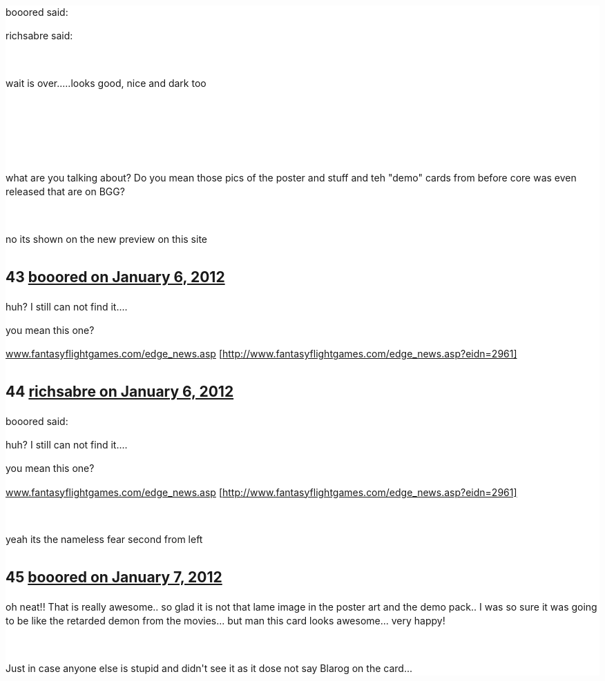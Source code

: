 booored said:

richsabre said:

 

wait is over.....looks good, nice and dark too

 

 

 

what are you talking about? Do you mean those pics of the poster and stuff and teh "demo" cards from before core was even released that are on BGG?



 

no its shown on the new preview on this site

## 43 [booored on January 6, 2012](https://community.fantasyflightgames.com/topic/58043-about-the-balrogs-portrayal/?do=findComment&comment=575761)

huh? I still can not find it....

you mean this one?

www.fantasyflightgames.com/edge_news.asp [http://www.fantasyflightgames.com/edge_news.asp?eidn=2961]

## 44 [richsabre on January 6, 2012](https://community.fantasyflightgames.com/topic/58043-about-the-balrogs-portrayal/?do=findComment&comment=575762)

booored said:

huh? I still can not find it....

you mean this one?

www.fantasyflightgames.com/edge_news.asp [http://www.fantasyflightgames.com/edge_news.asp?eidn=2961]



 

yeah its the nameless fear second from left

## 45 [booored on January 7, 2012](https://community.fantasyflightgames.com/topic/58043-about-the-balrogs-portrayal/?do=findComment&comment=575858)

oh neat!! That is really awesome.. so glad it is not that lame image in the poster art and the demo pack.. I was so sure it was going to be like the retarded demon from the movies... but man this card looks awesome... very happy!

 

Just in case anyone else is stupid and didn't see it as it dose not say Blarog on the card...
